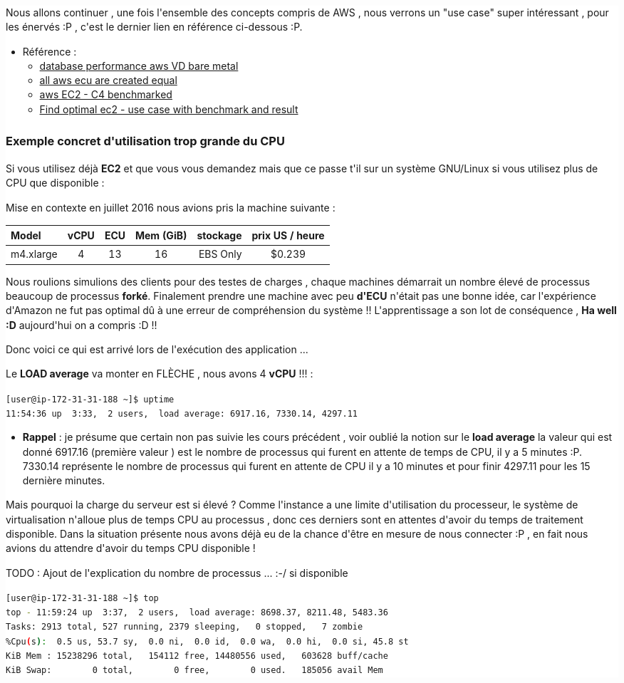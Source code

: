 Nous allons continuer , une fois l'ensemble des concepts compris de AWS , nous verrons un "use case"  super intéressant , pour les énervés :P , c'est le dernier lien en référence ci-dessous :P. 

* Référence :
    * [database performance aws VD bare metal](https://medium.com/devoops-and-universe/database-performance-aws-vs-bare-metal-452f64481b07#.72oayts8o)
    * [all aws ecu are created equal](https://www.datadoghq.com/blog/are-all-aws-ecu-created-equal/)
    * [aws EC2 - C4 benchmarked](https://www.servethehome.com/aws-ec2-c4-instances-benchmarked/)
    * [Find optimal ec2 - use case with benchmark and result](https://www.concurrencylabs.com/blog/5-steps-for-finding-optimal-ec2-infrastructure/)

### Exemple concret d'utilisation trop grande du CPU

Si vous utilisez déjà __EC2__ et que vous vous demandez mais que ce passe t'il sur un système GNU/Linux si vous utilisez plus de CPU que disponible :

Mise en contexte en juillet 2016 nous avions pris la machine suivante :

| Model    | vCPU | ECU         | Mem (GiB)     | stockage   | prix US / heure| 
|:---------|:----:|:-----------:|:-------------:|-----------:|:--------------:|
|m4.xlarge |   4  |  13         |        16     |EBS Only    | $0.239         |

Nous roulions simulions des clients pour des testes de charges , chaque machines démarrait un nombre élevé de processus beaucoup de processus __forké__. 
Finalement prendre une machine avec peu __d'ECU__ n'était pas une bonne idée, car l'expérience d'Amazon ne fut pas optimal dû à une erreur de compréhension du système !! L'apprentissage a son lot de conséquence , __Ha well :D__ aujourd'hui on a compris :D !! 

Donc voici ce qui est arrivé lors de l'exécution des application ...

Le __LOAD average__ va monter en FLÈCHE , nous avons 4 __vCPU__ !!! :

```bash
[user@ip-172-31-31-188 ~]$ uptime
11:54:36 up  3:33,  2 users,  load average: 6917.16, 7330.14, 4297.11
```

* __Rappel__ : je présume que certain non pas suivie les cours précédent ,  voir oublié la notion sur le __load average__ la valeur qui est donné 6917.16 (première valeur ) est le nombre de processus qui furent en attente de temps de CPU, il y a 5 minutes :P. 7330.14 représente le nombre de processus qui furent en attente de CPU il y a 10 minutes et pour finir 4297.11 pour les 15 dernière minutes. 

Mais pourquoi la charge du serveur est si élevé ? Comme l'instance a une limite d'utilisation du processeur, le système de virtualisation n'alloue plus de temps CPU au processus , donc ces derniers sont en attentes d'avoir du temps de traitement disponible. Dans la situation présente nous avons déjà eu de la chance d'être en mesure de nous connecter :P , en fait nous avions du attendre d'avoir du temps CPU  disponible !

TODO : Ajout de l'explication du nombre de processus ... :-/ si disponible

```bash
[user@ip-172-31-31-188 ~]$ top
top - 11:59:24 up  3:37,  2 users,  load average: 8698.37, 8211.48, 5483.36
Tasks: 2913 total, 527 running, 2379 sleeping,   0 stopped,   7 zombie
%Cpu(s):  0.5 us, 53.7 sy,  0.0 ni,  0.0 id,  0.0 wa,  0.0 hi,  0.0 si, 45.8 st
KiB Mem : 15238296 total,   154112 free, 14480556 used,   603628 buff/cache
KiB Swap:        0 total,        0 free,        0 used.   185056 avail Mem
```
